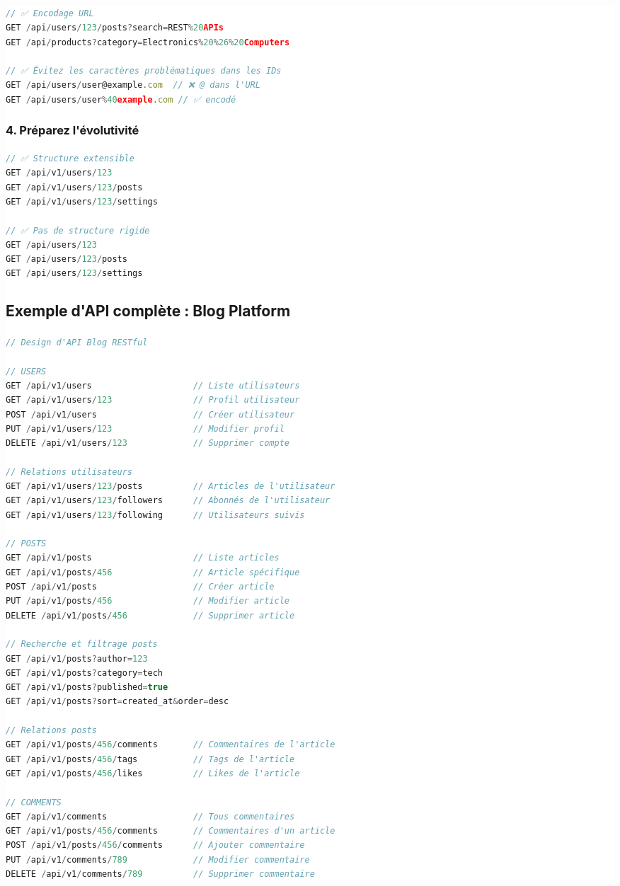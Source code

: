 ```javascript
// ✅ Encodage URL
GET /api/users/123/posts?search=REST%20APIs
GET /api/products?category=Electronics%20%26%20Computers

// ✅ Évitez les caractères problématiques dans les IDs
GET /api/users/user@example.com  // ❌ @ dans l'URL
GET /api/users/user%40example.com // ✅ encodé
```

### 4. Préparez l'évolutivité

```javascript
// ✅ Structure extensible
GET /api/v1/users/123
GET /api/v1/users/123/posts
GET /api/v1/users/123/settings

// ✅ Pas de structure rigide
GET /api/users/123
GET /api/users/123/posts
GET /api/users/123/settings
```

## Exemple d'API complète : Blog Platform

```javascript
// Design d'API Blog RESTful

// USERS
GET /api/v1/users                    // Liste utilisateurs
GET /api/v1/users/123                // Profil utilisateur
POST /api/v1/users                   // Créer utilisateur
PUT /api/v1/users/123                // Modifier profil
DELETE /api/v1/users/123             // Supprimer compte

// Relations utilisateurs
GET /api/v1/users/123/posts          // Articles de l'utilisateur
GET /api/v1/users/123/followers      // Abonnés de l'utilisateur
GET /api/v1/users/123/following      // Utilisateurs suivis

// POSTS
GET /api/v1/posts                    // Liste articles
GET /api/v1/posts/456                // Article spécifique
POST /api/v1/posts                   // Créer article
PUT /api/v1/posts/456                // Modifier article
DELETE /api/v1/posts/456             // Supprimer article

// Recherche et filtrage posts
GET /api/v1/posts?author=123
GET /api/v1/posts?category=tech
GET /api/v1/posts?published=true
GET /api/v1/posts?sort=created_at&order=desc

// Relations posts
GET /api/v1/posts/456/comments       // Commentaires de l'article
GET /api/v1/posts/456/tags           // Tags de l'article
GET /api/v1/posts/456/likes          // Likes de l'article

// COMMENTS
GET /api/v1/comments                 // Tous commentaires
GET /api/v1/posts/456/comments       // Commentaires d'un article
POST /api/v1/posts/456/comments      // Ajouter commentaire
PUT /api/v1/comments/789             // Modifier commentaire
DELETE /api/v1/comments/789          // Supprimer commentaire
```